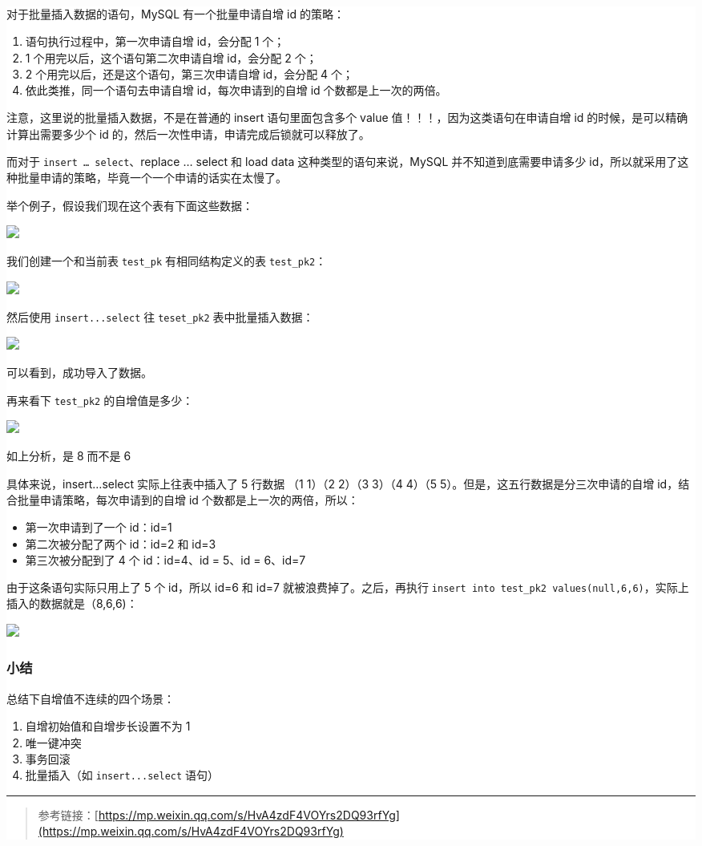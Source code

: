 对于批量插入数据的语句，MySQL 有一个批量申请自增 id 的策略：

1.  语句执行过程中，第一次申请自增 id，会分配 1 个；
2.  1 个用完以后，这个语句第二次申请自增 id，会分配 2 个；
3.  2 个用完以后，还是这个语句，第三次申请自增 id，会分配 4 个；
4.  依此类推，同一个语句去申请自增 id，每次申请到的自增 id 个数都是上一次的两倍。

注意，这里说的批量插入数据，不是在普通的 insert 语句里面包含多个 value 值！！！，因为这类语句在申请自增 id 的时候，是可以精确计算出需要多少个 id 的，然后一次性申请，申请完成后锁就可以释放了。

而对于 `insert … select`、replace … select 和 load data 这种类型的语句来说，MySQL 并不知道到底需要申请多少 id，所以就采用了这种批量申请的策略，毕竟一个一个申请的话实在太慢了。

举个例子，假设我们现在这个表有下面这些数据：

![](https://mmbiz.qpic.cn/mmbiz_png/PocakShgoGEDRrKUhdJJj0j170jAhFlSbD7VllcMdyDCv7u5uibFE8ap8oeMwAJEIdgBkgDuwJduQNBX0zs1ZTA/640?wx_fmt=png&wxfrom=5&wx_lazy=1&wx_co=1)

我们创建一个和当前表 `test_pk` 有相同结构定义的表 `test_pk2`：

![](https://mmbiz.qpic.cn/mmbiz_png/PocakShgoGEDRrKUhdJJj0j170jAhFlSeBjnYFW3cvRcK1FYeCqgicPBdkvQGnbPSgvT86wAlgCFDBptIqEfYQA/640?wx_fmt=png&wxfrom=5&wx_lazy=1&wx_co=1)

然后使用 `insert...select` 往 `teset_pk2` 表中批量插入数据：

![](https://mmbiz.qpic.cn/mmbiz_png/PocakShgoGEDRrKUhdJJj0j170jAhFlSH2trqM0ibx9lc9E5ibicJWY9P4zdIdhRibYVhRfAdGg75k2gIoKasaQpEA/640?wx_fmt=png&wxfrom=5&wx_lazy=1&wx_co=1)

可以看到，成功导入了数据。

再来看下 `test_pk2` 的自增值是多少：

![](https://mmbiz.qpic.cn/mmbiz_png/PocakShgoGEDRrKUhdJJj0j170jAhFlSoibW63prO8Gice263E406BO5yLPksw8s2PO6KPAiaCdMM4KxaicoIvFGZw/640?wx_fmt=png&wxfrom=5&wx_lazy=1&wx_co=1)

如上分析，是 8 而不是 6

具体来说，insert…select 实际上往表中插入了 5 行数据 （1 1）（2 2）（3 3）（4 4）（5 5）。但是，这五行数据是分三次申请的自增 id，结合批量申请策略，每次申请到的自增 id 个数都是上一次的两倍，所以：

*   第一次申请到了一个 id：id=1
*   第二次被分配了两个 id：id=2 和 id=3
*   第三次被分配到了 4 个 id：id=4、id = 5、id = 6、id=7

由于这条语句实际只用上了 5 个 id，所以 id=6 和 id=7 就被浪费掉了。之后，再执行 `insert into test_pk2 values(null,6,6)`，实际上插入的数据就是（8,6,6)：

![](https://mmbiz.qpic.cn/mmbiz_png/PocakShgoGEDRrKUhdJJj0j170jAhFlSWJhQcdACvDcD18fMz5PhdUuwp3RkTILHJkVpW2OcX6icMn1hcEvnlqA/640?wx_fmt=png&wxfrom=5&wx_lazy=1&wx_co=1)

### 小结

总结下自增值不连续的四个场景：

1.  自增初始值和自增步长设置不为 1
2.  唯一键冲突
3.  事务回滚
4.  批量插入（如 `insert...select` 语句）

----

>参考链接：[https://mp.weixin.qq.com/s/HvA4zdF4VOYrs2DQ93rfYg](https://mp.weixin.qq.com/s/HvA4zdF4VOYrs2DQ93rfYg)
